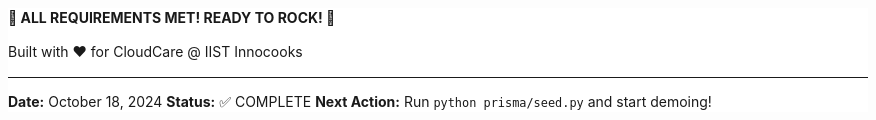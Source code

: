 
**🎉 ALL REQUIREMENTS MET! READY TO ROCK! 🚀**

Built with ❤️ for CloudCare @ IIST Innocooks

---

**Date:** October 18, 2024
**Status:** ✅ COMPLETE
**Next Action:** Run `python prisma/seed.py` and start demoing!
